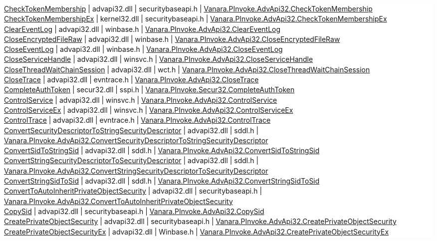 [CheckTokenMembership](https://www.google.com/search?num=5&q=CheckTokenMembership+site%3Alearn.microsoft.com) | advapi32.dll | securitybaseapi.h | [Vanara.PInvoke.AdvApi32.CheckTokenMembership](https://github.com/dahall/Vanara/search?l=C%23&q=CheckTokenMembership)  
[CheckTokenMembershipEx](https://www.google.com/search?num=5&q=CheckTokenMembershipEx+site%3Alearn.microsoft.com) | kernel32.dll | securitybaseapi.h | [Vanara.PInvoke.AdvApi32.CheckTokenMembershipEx](https://github.com/dahall/Vanara/search?l=C%23&q=CheckTokenMembershipEx)  
[ClearEventLog](https://www.google.com/search?num=5&q=ClearEventLogA+site%3Alearn.microsoft.com) | advapi32.dll | winbase.h | [Vanara.PInvoke.AdvApi32.ClearEventLog](https://github.com/dahall/Vanara/search?l=C%23&q=ClearEventLog)  
[CloseEncryptedFileRaw](https://www.google.com/search?num=5&q=CloseEncryptedFileRaw+site%3Alearn.microsoft.com) | advapi32.dll | winbase.h | [Vanara.PInvoke.AdvApi32.CloseEncryptedFileRaw](https://github.com/dahall/Vanara/search?l=C%23&q=CloseEncryptedFileRaw)  
[CloseEventLog](https://www.google.com/search?num=5&q=CloseEventLog+site%3Alearn.microsoft.com) | advapi32.dll | winbase.h | [Vanara.PInvoke.AdvApi32.CloseEventLog](https://github.com/dahall/Vanara/search?l=C%23&q=CloseEventLog)  
[CloseServiceHandle](https://www.google.com/search?num=5&q=CloseServiceHandle+site%3Alearn.microsoft.com) | advapi32.dll | winsvc.h | [Vanara.PInvoke.AdvApi32.CloseServiceHandle](https://github.com/dahall/Vanara/search?l=C%23&q=CloseServiceHandle)  
[CloseThreadWaitChainSession](https://www.google.com/search?num=5&q=CloseThreadWaitChainSession+site%3Alearn.microsoft.com) | advapi32.dll | wct.h | [Vanara.PInvoke.AdvApi32.CloseThreadWaitChainSession](https://github.com/dahall/Vanara/search?l=C%23&q=CloseThreadWaitChainSession)  
[CloseTrace](https://www.google.com/search?num=5&q=CloseTrace+site%3Alearn.microsoft.com) | advapi32.dll | evntrace.h | [Vanara.PInvoke.AdvApi32.CloseTrace](https://github.com/dahall/Vanara/search?l=C%23&q=CloseTrace)  
[CompleteAuthToken](https://www.google.com/search?num=5&q=CompleteAuthToken+site%3Alearn.microsoft.com) | secur32.dll | sspi.h | [Vanara.PInvoke.Secur32.CompleteAuthToken](https://github.com/dahall/Vanara/search?l=C%23&q=CompleteAuthToken)  
[ControlService](https://www.google.com/search?num=5&q=ControlService+site%3Alearn.microsoft.com) | advapi32.dll | winsvc.h | [Vanara.PInvoke.AdvApi32.ControlService](https://github.com/dahall/Vanara/search?l=C%23&q=ControlService)  
[ControlServiceEx](https://www.google.com/search?num=5&q=ControlServiceExA+site%3Alearn.microsoft.com) | advapi32.dll | winsvc.h | [Vanara.PInvoke.AdvApi32.ControlServiceEx](https://github.com/dahall/Vanara/search?l=C%23&q=ControlServiceEx)  
[ControlTrace](https://www.google.com/search?num=5&q=ControlTraceA+site%3Alearn.microsoft.com) | advapi32.dll | evntrace.h | [Vanara.PInvoke.AdvApi32.ControlTrace](https://github.com/dahall/Vanara/search?l=C%23&q=ControlTrace)  
[ConvertSecurityDescriptorToStringSecurityDescriptor](https://www.google.com/search?num=5&q=ConvertSecurityDescriptorToStringSecurityDescriptorA+site%3Alearn.microsoft.com) | advapi32.dll | sddl.h | [Vanara.PInvoke.AdvApi32.ConvertSecurityDescriptorToStringSecurityDescriptor](https://github.com/dahall/Vanara/search?l=C%23&q=ConvertSecurityDescriptorToStringSecurityDescriptor)  
[ConvertSidToStringSid](https://www.google.com/search?num=5&q=ConvertSidToStringSidA+site%3Alearn.microsoft.com) | advapi32.dll | sddl.h | [Vanara.PInvoke.AdvApi32.ConvertSidToStringSid](https://github.com/dahall/Vanara/search?l=C%23&q=ConvertSidToStringSid)  
[ConvertStringSecurityDescriptorToSecurityDescriptor](https://www.google.com/search?num=5&q=ConvertStringSecurityDescriptorToSecurityDescriptorA+site%3Alearn.microsoft.com) | advapi32.dll | sddl.h | [Vanara.PInvoke.AdvApi32.ConvertStringSecurityDescriptorToSecurityDescriptor](https://github.com/dahall/Vanara/search?l=C%23&q=ConvertStringSecurityDescriptorToSecurityDescriptor)  
[ConvertStringSidToSid](https://www.google.com/search?num=5&q=ConvertStringSidToSidA+site%3Alearn.microsoft.com) | advapi32.dll | sddl.h | [Vanara.PInvoke.AdvApi32.ConvertStringSidToSid](https://github.com/dahall/Vanara/search?l=C%23&q=ConvertStringSidToSid)  
[ConvertToAutoInheritPrivateObjectSecurity](https://www.google.com/search?num=5&q=ConvertToAutoInheritPrivateObjectSecurity+site%3Alearn.microsoft.com) | advapi32.dll | securitybaseapi.h | [Vanara.PInvoke.AdvApi32.ConvertToAutoInheritPrivateObjectSecurity](https://github.com/dahall/Vanara/search?l=C%23&q=ConvertToAutoInheritPrivateObjectSecurity)  
[CopySid](https://www.google.com/search?num=5&q=CopySid+site%3Alearn.microsoft.com) | advapi32.dll | securitybaseapi.h | [Vanara.PInvoke.AdvApi32.CopySid](https://github.com/dahall/Vanara/search?l=C%23&q=CopySid)  
[CreatePrivateObjectSecurity](https://www.google.com/search?num=5&q=CreatePrivateObjectSecurity+site%3Alearn.microsoft.com) | advapi32.dll | securitybaseapi.h | [Vanara.PInvoke.AdvApi32.CreatePrivateObjectSecurity](https://github.com/dahall/Vanara/search?l=C%23&q=CreatePrivateObjectSecurity)  
[CreatePrivateObjectSecurityEx](https://www.google.com/search?num=5&q=CreatePrivateObjectSecurityEx+site%3Alearn.microsoft.com) | advapi32.dll | Winbase.h | [Vanara.PInvoke.AdvApi32.CreatePrivateObjectSecurityEx](https://github.com/dahall/Vanara/search?l=C%23&q=CreatePrivateObjectSecurityEx)  